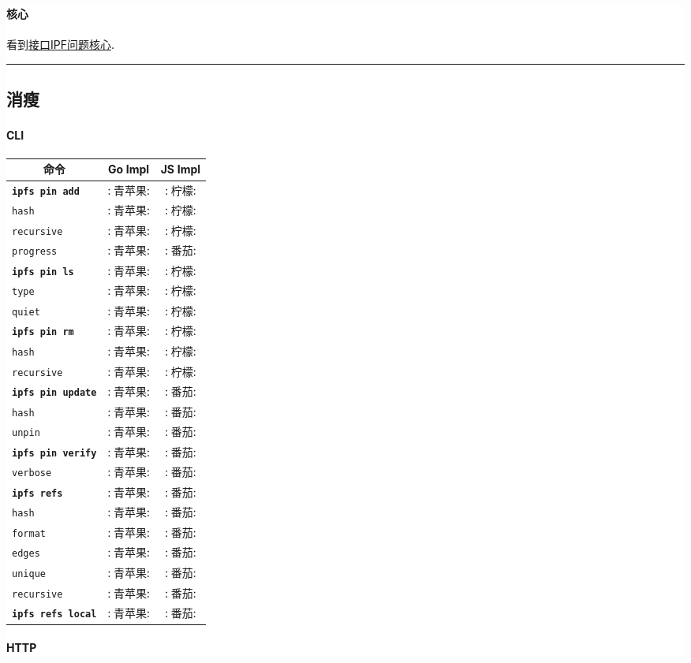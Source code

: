 #### 核心

看到[接口IPF问题核心](https://github.com/ipfs/interface-ipfs-core). 

* * *

## 消瘦

#### CLI

| 命令                    |  Go Impl  | JS Impl |
| --------------------- | :-----: | :-----: |
| **`ipfs pin add`**    | : 青苹果:  |  : 柠檬:  |
| `hash`                | : 青苹果:  |  : 柠檬:  |
| `recursive`           | : 青苹果:  |  : 柠檬:  |
| `progress`            | : 青苹果:  |  : 番茄:  |
| **`ipfs pin ls`**     | : 青苹果:  |  : 柠檬:  |
| `type`                | : 青苹果:  |  : 柠檬:  |
| `quiet`               | : 青苹果:  |  : 柠檬:  |
| **`ipfs pin rm`**     | : 青苹果:  |  : 柠檬:  |
| `hash`                | : 青苹果:  |  : 柠檬:  |
| `recursive`           | : 青苹果:  |  : 柠檬:  |
| **`ipfs pin update`** | : 青苹果:  |  : 番茄:  |
| `hash`                | : 青苹果:  |  : 番茄:  |
| `unpin`               | : 青苹果:  |  : 番茄:  |
| **`ipfs pin verify`** | : 青苹果:  |  : 番茄:  |
| `verbose`             | : 青苹果:  |  : 番茄:  |
| **`ipfs refs`**       | : 青苹果:  |  : 番茄:  |
| `hash`                | : 青苹果:  |  : 番茄:  |
| `format`              | : 青苹果:  |  : 番茄:  |
| `edges`               | : 青苹果:  |  : 番茄:  |
| `unique`              | : 青苹果:  |  : 番茄:  |
| `recursive`           | : 青苹果:  |  : 番茄:  |
| **`ipfs refs local`** | : 青苹果:  |  : 番茄:  |

#### HTTP
